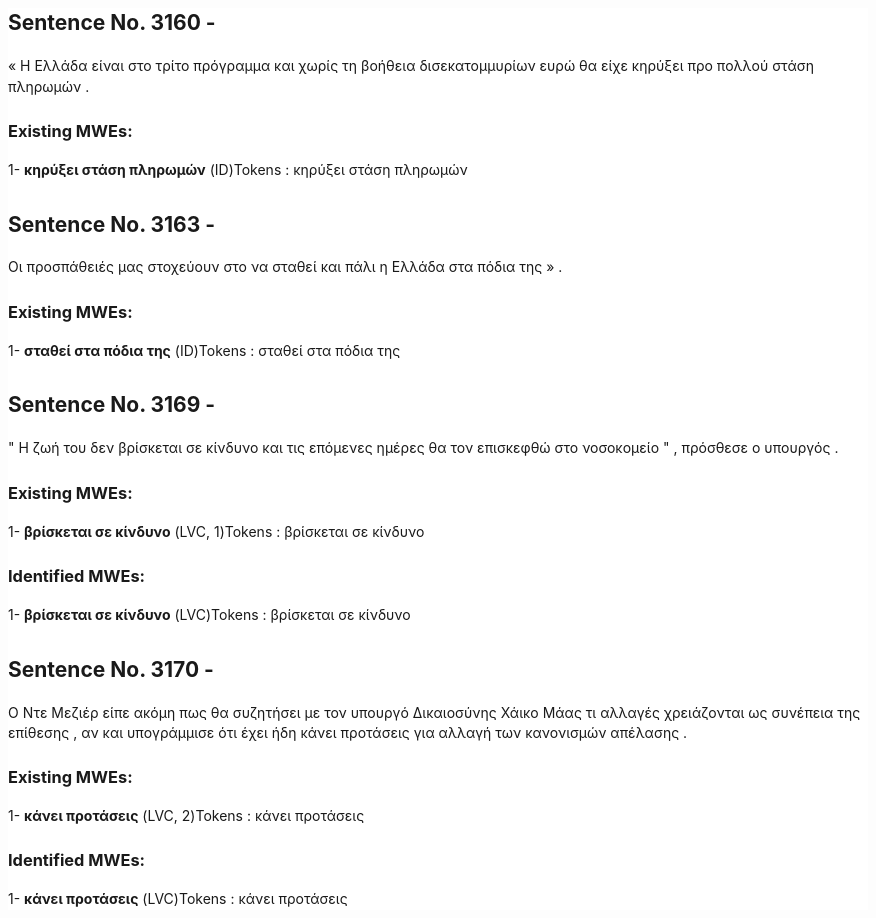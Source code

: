 ## Sentence No. 3160 - 
« Η Ελλάδα είναι στο τρίτο πρόγραμμα και χωρίς τη βοήθεια δισεκατομμυρίων ευρώ θα είχε κηρύξει προ πολλού στάση πληρωμών . 
### Existing MWEs: 
1- **κηρύξει στάση πληρωμών** (ID)Tokens : 
κηρύξει
στάση
πληρωμών

## Sentence No. 3163 - 
Οι προσπάθειές μας στοχεύουν στο να σταθεί και πάλι η Ελλάδα στα πόδια της » . 
### Existing MWEs: 
1- **σταθεί στα πόδια της** (ID)Tokens : 
σταθεί
στα
πόδια
της

## Sentence No. 3169 - 
" Η ζωή του δεν βρίσκεται σε κίνδυνο και τις επόμενες ημέρες θα τον επισκεφθώ στο νοσοκομείο " , πρόσθεσε ο υπουργός . 
### Existing MWEs: 
1- **βρίσκεται σε κίνδυνο** (LVC, 1)Tokens : 
βρίσκεται
σε
κίνδυνο

### Identified MWEs: 
1- **βρίσκεται σε κίνδυνο** (LVC)Tokens : 
βρίσκεται
σε
κίνδυνο

## Sentence No. 3170 - 
Ο Ντε Μεζιέρ είπε ακόμη πως θα συζητήσει με τον υπουργό Δικαιοσύνης Χάικο Μάας τι αλλαγές χρειάζονται ως συνέπεια της επίθεσης , αν και υπογράμμισε ότι έχει ήδη κάνει προτάσεις για αλλαγή των κανονισμών απέλασης . 
### Existing MWEs: 
1- **κάνει προτάσεις** (LVC, 2)Tokens : 
κάνει
προτάσεις

### Identified MWEs: 
1- **κάνει προτάσεις** (LVC)Tokens : 
κάνει
προτάσεις
